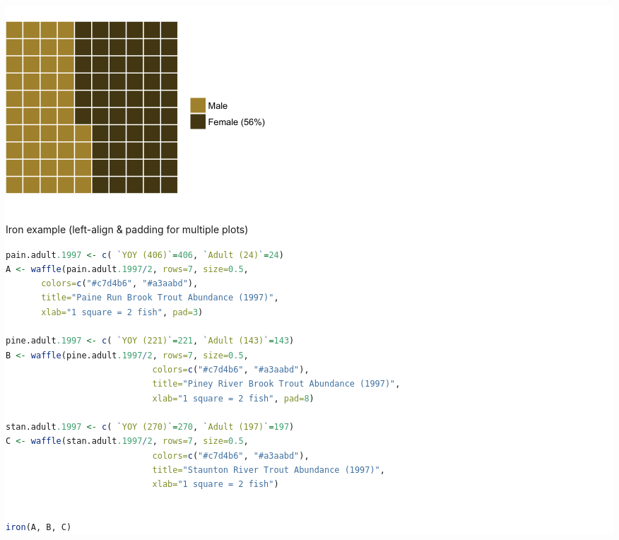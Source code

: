 <img src="README_files/figure-markdown_github/f5-1.png" width="384" />

Iron example (left-align & padding for multiple plots)

``` r
pain.adult.1997 <- c( `YOY (406)`=406, `Adult (24)`=24)
A <- waffle(pain.adult.1997/2, rows=7, size=0.5, 
       colors=c("#c7d4b6", "#a3aabd"), 
       title="Paine Run Brook Trout Abundance (1997)", 
       xlab="1 square = 2 fish", pad=3)

pine.adult.1997 <- c( `YOY (221)`=221, `Adult (143)`=143)
B <- waffle(pine.adult.1997/2, rows=7, size=0.5, 
                             colors=c("#c7d4b6", "#a3aabd"), 
                             title="Piney River Brook Trout Abundance (1997)", 
                             xlab="1 square = 2 fish", pad=8)

stan.adult.1997 <- c( `YOY (270)`=270, `Adult (197)`=197)
C <- waffle(stan.adult.1997/2, rows=7, size=0.5, 
                             colors=c("#c7d4b6", "#a3aabd"), 
                             title="Staunton River Trout Abundance (1997)", 
                             xlab="1 square = 2 fish")


iron(A, B, C)
```
